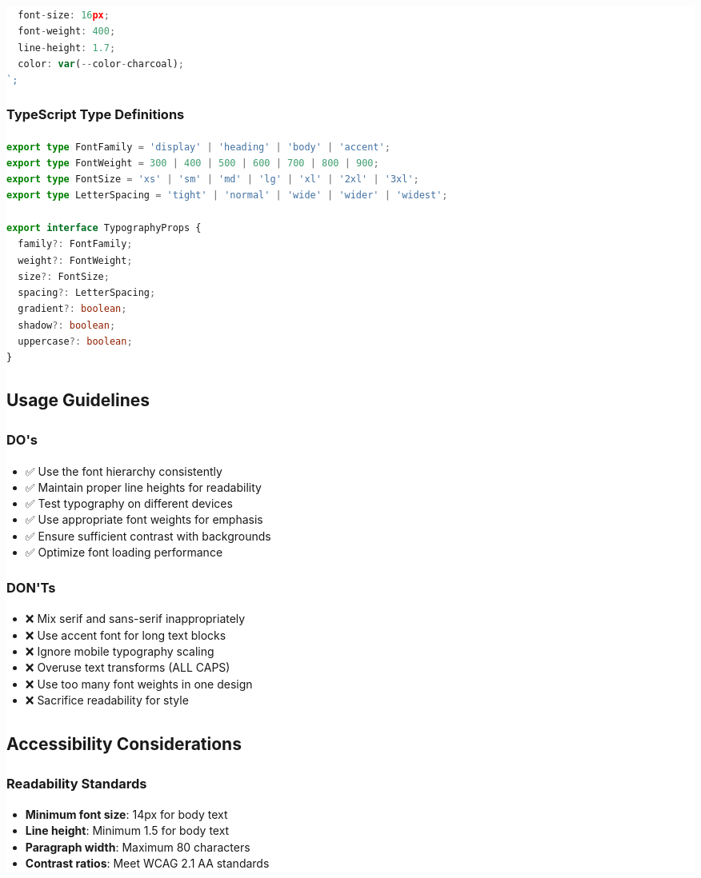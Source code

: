 ```typescript
  font-size: 16px;
  font-weight: 400;
  line-height: 1.7;
  color: var(--color-charcoal);
`;
```

### TypeScript Type Definitions
```typescript
export type FontFamily = 'display' | 'heading' | 'body' | 'accent';
export type FontWeight = 300 | 400 | 500 | 600 | 700 | 800 | 900;
export type FontSize = 'xs' | 'sm' | 'md' | 'lg' | 'xl' | '2xl' | '3xl';
export type LetterSpacing = 'tight' | 'normal' | 'wide' | 'wider' | 'widest';

export interface TypographyProps {
  family?: FontFamily;
  weight?: FontWeight;
  size?: FontSize;
  spacing?: LetterSpacing;
  gradient?: boolean;
  shadow?: boolean;
  uppercase?: boolean;
}
```

## Usage Guidelines

### DO's
- ✅ Use the font hierarchy consistently
- ✅ Maintain proper line heights for readability
- ✅ Test typography on different devices
- ✅ Use appropriate font weights for emphasis
- ✅ Ensure sufficient contrast with backgrounds
- ✅ Optimize font loading performance

### DON'Ts
- ❌ Mix serif and sans-serif inappropriately
- ❌ Use accent font for long text blocks
- ❌ Ignore mobile typography scaling
- ❌ Overuse text transforms (ALL CAPS)
- ❌ Use too many font weights in one design
- ❌ Sacrifice readability for style

## Accessibility Considerations

### Readability Standards
- **Minimum font size**: 14px for body text
- **Line height**: Minimum 1.5 for body text
- **Paragraph width**: Maximum 80 characters
- **Contrast ratios**: Meet WCAG 2.1 AA standards
